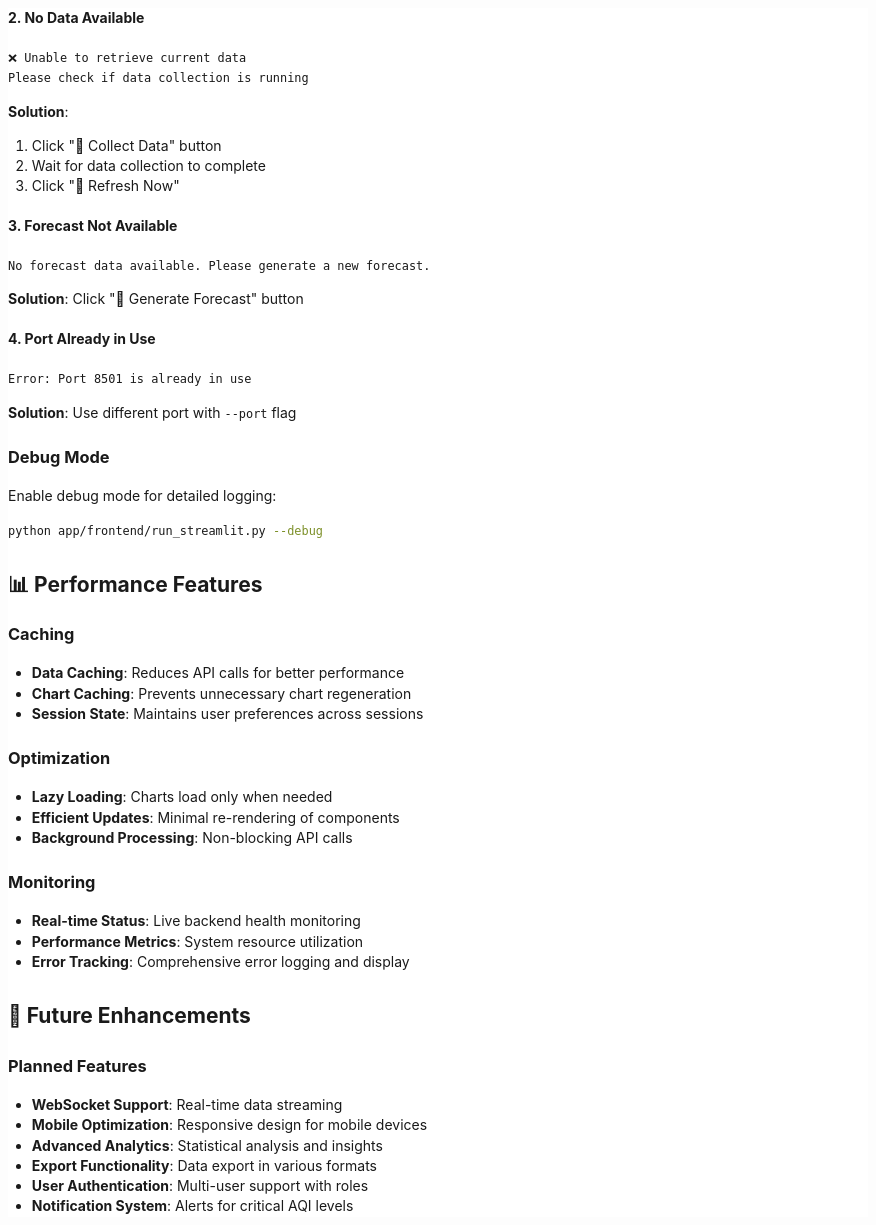 #### 2. **No Data Available**
```
❌ Unable to retrieve current data
Please check if data collection is running
```
**Solution**: 
1. Click "🔄 Collect Data" button
2. Wait for data collection to complete
3. Click "🔄 Refresh Now"

#### 3. **Forecast Not Available**
```
No forecast data available. Please generate a new forecast.
```
**Solution**: Click "🔮 Generate Forecast" button

#### 4. **Port Already in Use**
```
Error: Port 8501 is already in use
```
**Solution**: Use different port with `--port` flag

### Debug Mode
Enable debug mode for detailed logging:
```bash
python app/frontend/run_streamlit.py --debug
```

## 📊 Performance Features

### Caching
- **Data Caching**: Reduces API calls for better performance
- **Chart Caching**: Prevents unnecessary chart regeneration
- **Session State**: Maintains user preferences across sessions

### Optimization
- **Lazy Loading**: Charts load only when needed
- **Efficient Updates**: Minimal re-rendering of components
- **Background Processing**: Non-blocking API calls

### Monitoring
- **Real-time Status**: Live backend health monitoring
- **Performance Metrics**: System resource utilization
- **Error Tracking**: Comprehensive error logging and display

## 🔮 Future Enhancements

### Planned Features
- **WebSocket Support**: Real-time data streaming
- **Mobile Optimization**: Responsive design for mobile devices
- **Advanced Analytics**: Statistical analysis and insights
- **Export Functionality**: Data export in various formats
- **User Authentication**: Multi-user support with roles
- **Notification System**: Alerts for critical AQI levels

